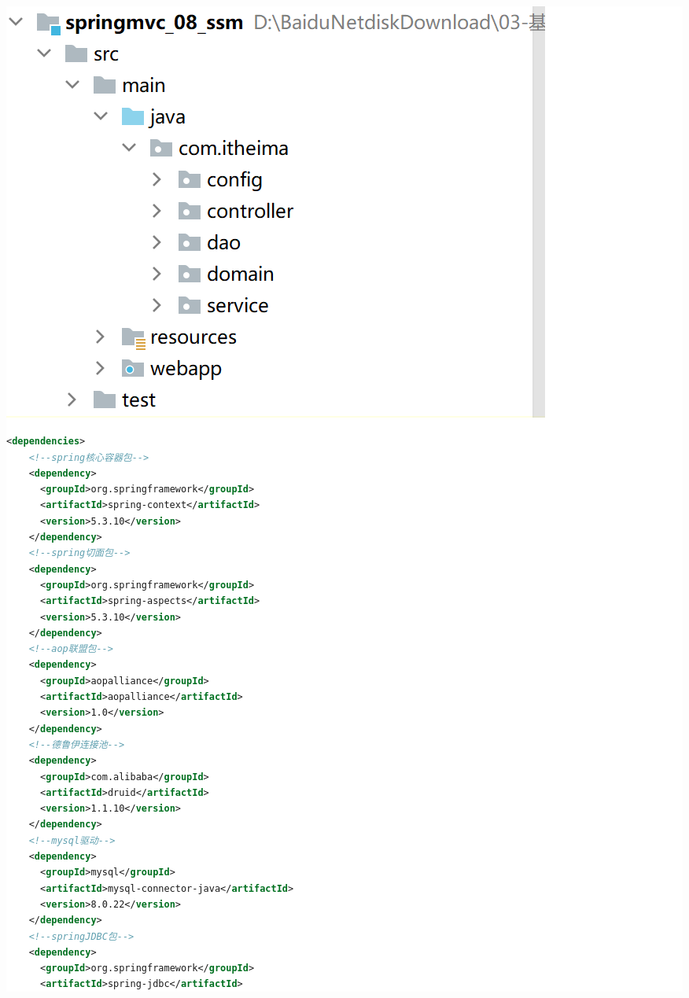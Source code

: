 ![image-20210805164125741.png](assets/image-20210805164125741.png)

```xml
<dependencies>
    <!--spring核心容器包-->
    <dependency>
      <groupId>org.springframework</groupId>
      <artifactId>spring-context</artifactId>
      <version>5.3.10</version>
    </dependency>
    <!--spring切面包-->
    <dependency>
      <groupId>org.springframework</groupId>
      <artifactId>spring-aspects</artifactId>
      <version>5.3.10</version>
    </dependency>
    <!--aop联盟包-->
    <dependency>
      <groupId>aopalliance</groupId>
      <artifactId>aopalliance</artifactId>
      <version>1.0</version>
    </dependency>
    <!--德鲁伊连接池-->
    <dependency>
      <groupId>com.alibaba</groupId>
      <artifactId>druid</artifactId>
      <version>1.1.10</version>
    </dependency>
    <!--mysql驱动-->
    <dependency>
      <groupId>mysql</groupId>
      <artifactId>mysql-connector-java</artifactId>
      <version>8.0.22</version>
    </dependency>
    <!--springJDBC包-->
    <dependency>
      <groupId>org.springframework</groupId>
      <artifactId>spring-jdbc</artifactId>
```